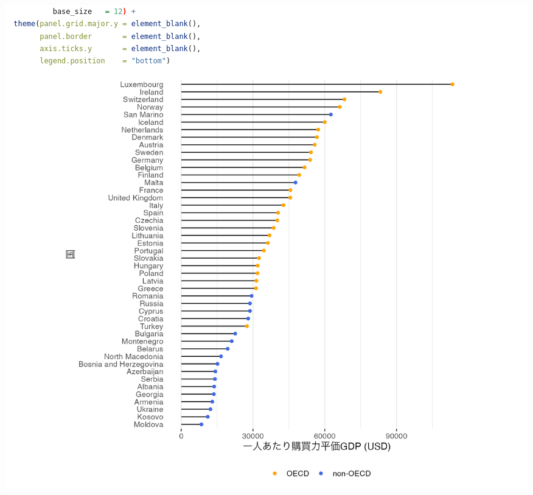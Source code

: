 ```{.r .numberLines}
           base_size   = 12) +
  theme(panel.grid.major.y = element_blank(),
        panel.border       = element_blank(),
        axis.ticks.y       = element_blank(),
        legend.position    = "bottom")
```

<img src="visualization4_files/figure-html/visual4-lollipop4-1.png" width="672" style="display: block; margin: auto;" />

